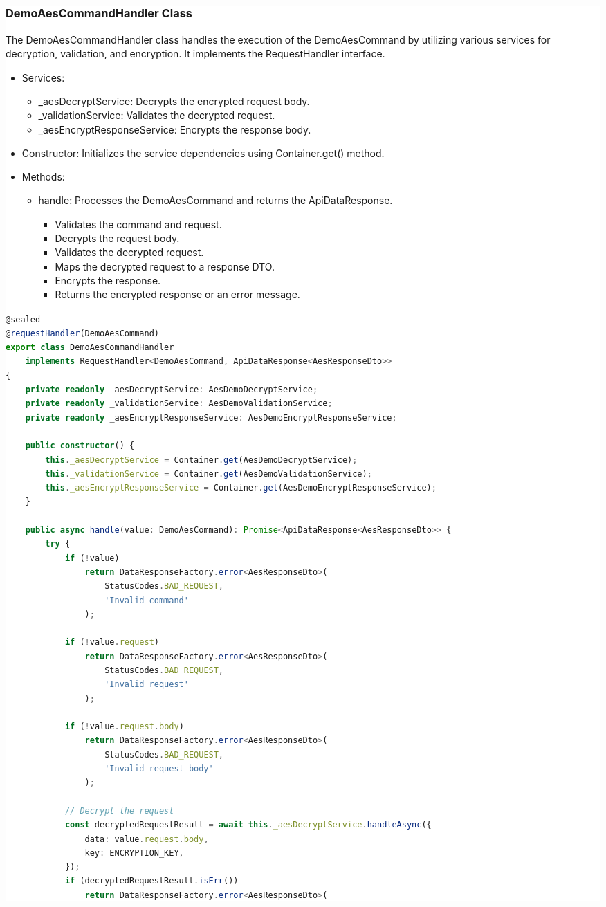 ### DemoAesCommandHandler Class
The DemoAesCommandHandler class handles the execution of the DemoAesCommand by utilizing various services for decryption, validation, and encryption. It implements the RequestHandler interface.

- Services:

  - _aesDecryptService: Decrypts the encrypted request body.
  - _validationService: Validates the decrypted request.
  - _aesEncryptResponseService: Encrypts the response body.

- Constructor:
Initializes the service dependencies using Container.get() method.

- Methods:

  - handle: Processes the DemoAesCommand and returns the ApiDataResponse<AesResponseDto>.

    - Validates the command and request.
    - Decrypts the request body.
    - Validates the decrypted request.
    - Maps the decrypted request to a response DTO.
    - Encrypts the response.
    - Returns the encrypted response or an error message.
```typescript
@sealed
@requestHandler(DemoAesCommand)
export class DemoAesCommandHandler
    implements RequestHandler<DemoAesCommand, ApiDataResponse<AesResponseDto>>
{
    private readonly _aesDecryptService: AesDemoDecryptService;
    private readonly _validationService: AesDemoValidationService;
    private readonly _aesEncryptResponseService: AesDemoEncryptResponseService;

    public constructor() {
        this._aesDecryptService = Container.get(AesDemoDecryptService);
        this._validationService = Container.get(AesDemoValidationService);
        this._aesEncryptResponseService = Container.get(AesDemoEncryptResponseService);
    }

    public async handle(value: DemoAesCommand): Promise<ApiDataResponse<AesResponseDto>> {
        try {
            if (!value)
                return DataResponseFactory.error<AesResponseDto>(
                    StatusCodes.BAD_REQUEST,
                    'Invalid command'
                );

            if (!value.request)
                return DataResponseFactory.error<AesResponseDto>(
                    StatusCodes.BAD_REQUEST,
                    'Invalid request'
                );

            if (!value.request.body)
                return DataResponseFactory.error<AesResponseDto>(
                    StatusCodes.BAD_REQUEST,
                    'Invalid request body'
                );

            // Decrypt the request
            const decryptedRequestResult = await this._aesDecryptService.handleAsync({
                data: value.request.body,
                key: ENCRYPTION_KEY,
            });
            if (decryptedRequestResult.isErr())
                return DataResponseFactory.error<AesResponseDto>(
```